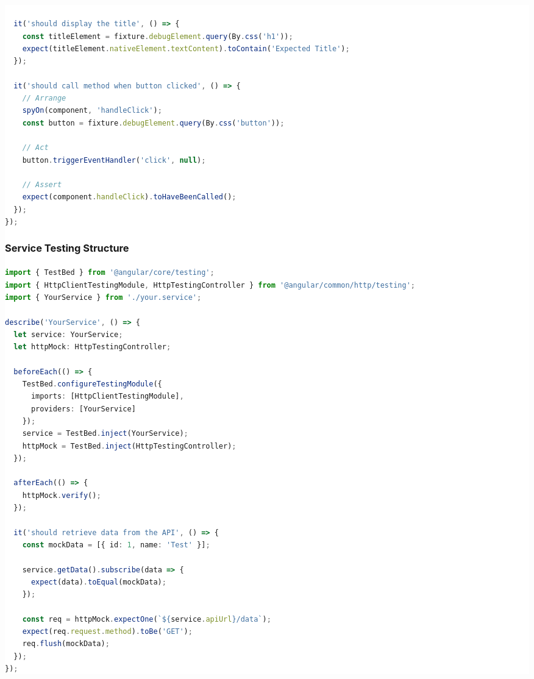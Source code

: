 ```typescript

  it('should display the title', () => {
    const titleElement = fixture.debugElement.query(By.css('h1'));
    expect(titleElement.nativeElement.textContent).toContain('Expected Title');
  });

  it('should call method when button clicked', () => {
    // Arrange
    spyOn(component, 'handleClick');
    const button = fixture.debugElement.query(By.css('button'));
    
    // Act
    button.triggerEventHandler('click', null);
    
    // Assert
    expect(component.handleClick).toHaveBeenCalled();
  });
});
```

### Service Testing Structure

```typescript
import { TestBed } from '@angular/core/testing';
import { HttpClientTestingModule, HttpTestingController } from '@angular/common/http/testing';
import { YourService } from './your.service';

describe('YourService', () => {
  let service: YourService;
  let httpMock: HttpTestingController;

  beforeEach(() => {
    TestBed.configureTestingModule({
      imports: [HttpClientTestingModule],
      providers: [YourService]
    });
    service = TestBed.inject(YourService);
    httpMock = TestBed.inject(HttpTestingController);
  });

  afterEach(() => {
    httpMock.verify();
  });

  it('should retrieve data from the API', () => {
    const mockData = [{ id: 1, name: 'Test' }];
    
    service.getData().subscribe(data => {
      expect(data).toEqual(mockData);
    });
    
    const req = httpMock.expectOne(`${service.apiUrl}/data`);
    expect(req.request.method).toBe('GET');
    req.flush(mockData);
  });
});
```
